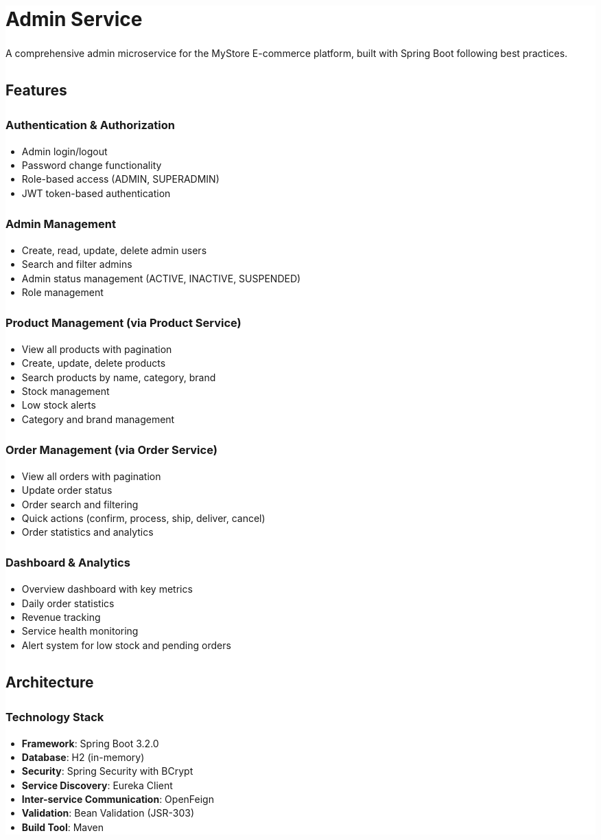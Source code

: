 # Admin Service

A comprehensive admin microservice for the MyStore E-commerce platform, built with Spring Boot following best practices.

## Features

### Authentication & Authorization
- Admin login/logout
- Password change functionality
- Role-based access (ADMIN, SUPERADMIN)
- JWT token-based authentication

### Admin Management
- Create, read, update, delete admin users
- Search and filter admins
- Admin status management (ACTIVE, INACTIVE, SUSPENDED)
- Role management

### Product Management (via Product Service)
- View all products with pagination
- Create, update, delete products
- Search products by name, category, brand
- Stock management
- Low stock alerts
- Category and brand management

### Order Management (via Order Service)
- View all orders with pagination
- Update order status
- Order search and filtering
- Quick actions (confirm, process, ship, deliver, cancel)
- Order statistics and analytics

### Dashboard & Analytics
- Overview dashboard with key metrics
- Daily order statistics
- Revenue tracking
- Service health monitoring
- Alert system for low stock and pending orders

## Architecture

### Technology Stack
- **Framework**: Spring Boot 3.2.0
- **Database**: H2 (in-memory)
- **Security**: Spring Security with BCrypt
- **Service Discovery**: Eureka Client
- **Inter-service Communication**: OpenFeign
- **Validation**: Bean Validation (JSR-303)
- **Build Tool**: Maven
